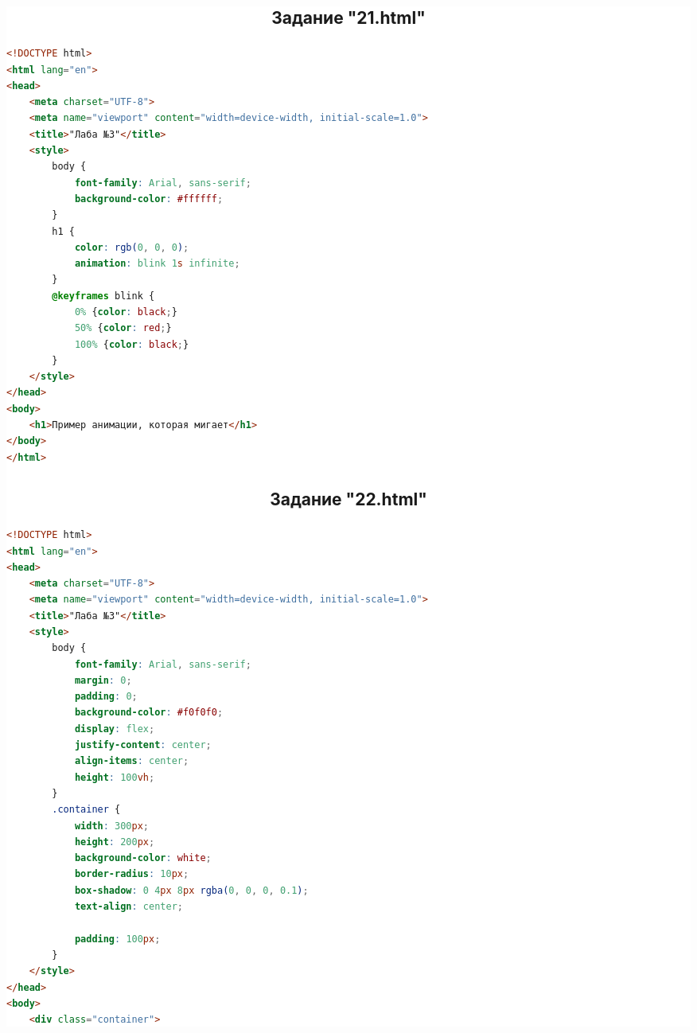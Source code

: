 <h2 align = "center">Задание "21.html"</h2>

```html
<!DOCTYPE html>
<html lang="en">
<head>
    <meta charset="UTF-8">
    <meta name="viewport" content="width=device-width, initial-scale=1.0">
    <title>"Лаба №3"</title>
    <style>
        body {
            font-family: Arial, sans-serif;
            background-color: #ffffff;
        }
        h1 {
            color: rgb(0, 0, 0);
            animation: blink 1s infinite;
        }
        @keyframes blink {
            0% {color: black;}
            50% {color: red;}
            100% {color: black;}
        }
    </style>
</head>
<body>
    <h1>Пример анимации, которая мигает</h1>
</body>
</html>
```

<h2 align = "center">Задание "22.html"</h2>

```html
<!DOCTYPE html>
<html lang="en">
<head>
    <meta charset="UTF-8">
    <meta name="viewport" content="width=device-width, initial-scale=1.0">
    <title>"Лаба №3"</title>
    <style>
        body {
            font-family: Arial, sans-serif;
            margin: 0;
            padding: 0;
            background-color: #f0f0f0;
            display: flex;
            justify-content: center;
            align-items: center;
            height: 100vh;
        }
        .container {
            width: 300px;
            height: 200px;
            background-color: white;
            border-radius: 10px;
            box-shadow: 0 4px 8px rgba(0, 0, 0, 0.1);
            text-align: center;

            padding: 100px;
        }
    </style>
</head>
<body>
    <div class="container">
```